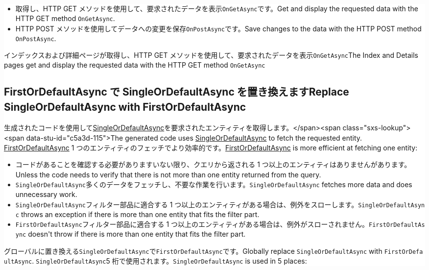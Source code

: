 * <span data-ttu-id="c5a3d-111">取得し、HTTP GET メソッドを使用して、要求されたデータを表示`OnGetAsync`です。</span><span class="sxs-lookup"><span data-stu-id="c5a3d-111">Get and display the requested data with the HTTP GET method `OnGetAsync`.</span></span>
* <span data-ttu-id="c5a3d-112">HTTP POST メソッドを使用してデータへの変更を保存`OnPostAsync`です。</span><span class="sxs-lookup"><span data-stu-id="c5a3d-112">Save changes to the data with the HTTP POST method `OnPostAsync`.</span></span>

<span data-ttu-id="c5a3d-113">インデックスおよび詳細ページが取得し、HTTP GET メソッドを使用して、要求されたデータを表示`OnGetAsync`</span><span class="sxs-lookup"><span data-stu-id="c5a3d-113">The Index and Details pages get and display the requested data with the HTTP GET method `OnGetAsync`</span></span>

## <a name="replace-singleordefaultasync-with-firstordefaultasync"></a><span data-ttu-id="c5a3d-114">FirstOrDefaultAsync で SingleOrDefaultAsync を置き換えます</span><span class="sxs-lookup"><span data-stu-id="c5a3d-114">Replace SingleOrDefaultAsync with FirstOrDefaultAsync</span></span>

<span data-ttu-id="c5a3d-115">生成されたコードを使用して[SingleOrDefaultAsync](https://docs.microsoft.com/dotnet/api/microsoft.entityframeworkcore.entityframeworkqueryableextensions.singleordefaultasync?view=efcore-2.0#Microsoft_EntityFrameworkCore_EntityFrameworkQueryableExtensions_SingleOrDefaultAsync__1_System_Linq_IQueryable___0__System_Linq_Expressions_Expression_System_Func___0_System_Boolean___System_Threading_CancellationToken_)を要求されたエンティティを取得します。</span><span class="sxs-lookup"><span data-stu-id="c5a3d-115">The generated code uses [SingleOrDefaultAsync](https://docs.microsoft.com/dotnet/api/microsoft.entityframeworkcore.entityframeworkqueryableextensions.singleordefaultasync?view=efcore-2.0#Microsoft_EntityFrameworkCore_EntityFrameworkQueryableExtensions_SingleOrDefaultAsync__1_System_Linq_IQueryable___0__System_Linq_Expressions_Expression_System_Func___0_System_Boolean___System_Threading_CancellationToken_)  to fetch the requested entity.</span></span> <span data-ttu-id="c5a3d-116">[FirstOrDefaultAsync](https://docs.microsoft.com/dotnet/api/microsoft.entityframeworkcore.entityframeworkqueryableextensions.firstordefaultasync?view=efcore-2.0#Microsoft_EntityFrameworkCore_EntityFrameworkQueryableExtensions_FirstOrDefaultAsync__1_System_Linq_IQueryable___0__System_Threading_CancellationToken_) 1 つのエンティティのフェッチでより効率的です。</span><span class="sxs-lookup"><span data-stu-id="c5a3d-116">[FirstOrDefaultAsync](https://docs.microsoft.com/dotnet/api/microsoft.entityframeworkcore.entityframeworkqueryableextensions.firstordefaultasync?view=efcore-2.0#Microsoft_EntityFrameworkCore_EntityFrameworkQueryableExtensions_FirstOrDefaultAsync__1_System_Linq_IQueryable___0__System_Threading_CancellationToken_) is more efficient at fetching one entity:</span></span>

* <span data-ttu-id="c5a3d-117">コードがあることを確認する必要がありますいない限り、クエリから返される 1 つ以上のエンティティはありませんがあります。</span><span class="sxs-lookup"><span data-stu-id="c5a3d-117">Unless the code needs to verify that there is not more than one entity returned from the query.</span></span> 
* <span data-ttu-id="c5a3d-118">`SingleOrDefaultAsync`多くのデータをフェッチし、不要な作業を行います。</span><span class="sxs-lookup"><span data-stu-id="c5a3d-118">`SingleOrDefaultAsync` fetches more data and does unnecessary work.</span></span>
* <span data-ttu-id="c5a3d-119">`SingleOrDefaultAsync`フィルター部品に適合する 1 つ以上のエンティティがある場合は、例外をスローします。</span><span class="sxs-lookup"><span data-stu-id="c5a3d-119">`SingleOrDefaultAsync` throws an exception if there is more than one entity that fits the filter part.</span></span>
*  <span data-ttu-id="c5a3d-120">`FirstOrDefaultAsync`フィルター部品に適合する 1 つ以上のエンティティがある場合は、例外がスローされません。</span><span class="sxs-lookup"><span data-stu-id="c5a3d-120">`FirstOrDefaultAsync` doesn't throw if there is more than one entity that fits the filter part.</span></span>

<span data-ttu-id="c5a3d-121">グローバルに置き換える`SingleOrDefaultAsync`で`FirstOrDefaultAsync`です。</span><span class="sxs-lookup"><span data-stu-id="c5a3d-121">Globally replace `SingleOrDefaultAsync` with `FirstOrDefaultAsync`.</span></span> <span data-ttu-id="c5a3d-122">`SingleOrDefaultAsync`5 桁で使用されます。</span><span class="sxs-lookup"><span data-stu-id="c5a3d-122">`SingleOrDefaultAsync` is used in 5 places:</span></span>
